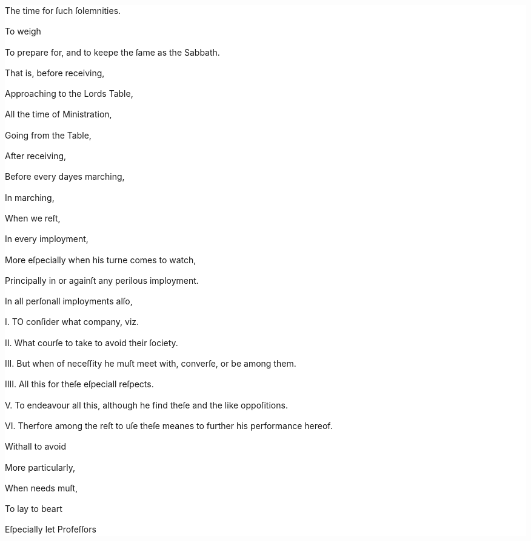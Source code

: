 The time for ſuch ſolemnities.

To weigh

To prepare for, and to keepe the ſame as the Sabbath.

That is, before receiving,

Approaching to the Lords Table,

All the time of Ministration,

Going from the Table,

After receiving,

Before every dayes marching,

In marching,

When we reſt,

In every imployment,

More eſpecially when his turne comes to watch,

Principally in or againſt any perilous imployment.

In all perſonall imployments alſo,

I. TO conſider what company, viz.

II. What courſe to take to avoid their ſociety.

III. But when of neceſſity he muſt meet with, converſe, or be among them.

IIII. All this for theſe eſpeciall reſpects.

V. To endeavour all this, although he find theſe and the like oppoſitions.

VI. Therfore among the reſt to uſe theſe meanes to further his performance hereof.

Withall to avoid

More particularly,

When needs muſt,

To lay to beart

Eſpecially let Profeſſors

